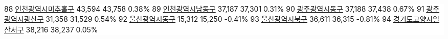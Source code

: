   <tr class="item">
    <td>88</td>
    <td><a href="/apt/인천광역시미추홀구">인천광역시미추홀구</a></td>
    <td>43,594</td>
    <td>43,758</td>
    <td>0.38%</td>
  </tr>

  <tr class="item">
    <td>89</td>
    <td><a href="/apt/인천광역시남동구">인천광역시남동구</a></td>
    <td>37,187</td>
    <td>37,301</td>
    <td>0.31%</td>
  </tr>

  <tr class="item">
    <td>90</td>
    <td><a href="/apt/광주광역시동구">광주광역시동구</a></td>
    <td>37,188</td>
    <td>37,438</td>
    <td>0.67%</td>
  </tr>

  <tr class="item">
    <td>91</td>
    <td><a href="/apt/광주광역시광산구">광주광역시광산구</a></td>
    <td>31,358</td>
    <td>31,529</td>
    <td>0.54%</td>
  </tr>

  <tr class="item">
    <td>92</td>
    <td><a href="/apt/울산광역시동구">울산광역시동구</a></td>
    <td>15,312</td>
    <td>15,250</td>
    <td>-0.41%</td>
  </tr>

  <tr class="item">
    <td>93</td>
    <td><a href="/apt/울산광역시북구">울산광역시북구</a></td>
    <td>36,611</td>
    <td>36,315</td>
    <td>-0.81%</td>
  </tr>

  <tr class="item">
    <td>94</td>
    <td><a href="/apt/경기도고양시일산서구">경기도고양시일산서구</a></td>
    <td>38,216</td>
    <td>38,237</td>
    <td>0.05%</td>
  </tr>

